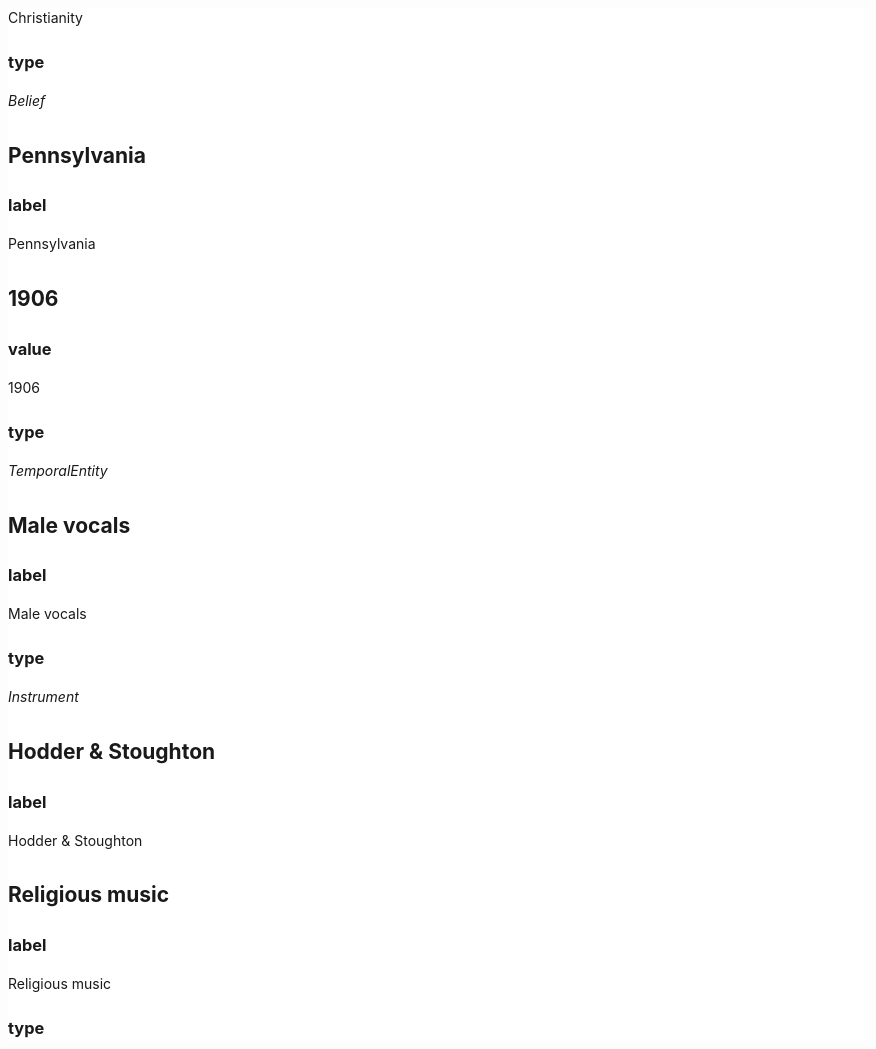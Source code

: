 
Christianity

### type


*Belief*

## Pennsylvania

### label


Pennsylvania

## 1906

### value


1906

### type


*TemporalEntity*

## Male vocals

### label


Male vocals

### type


*Instrument*

## Hodder & Stoughton

### label


Hodder & Stoughton

## Religious music

### label


Religious music

### type
